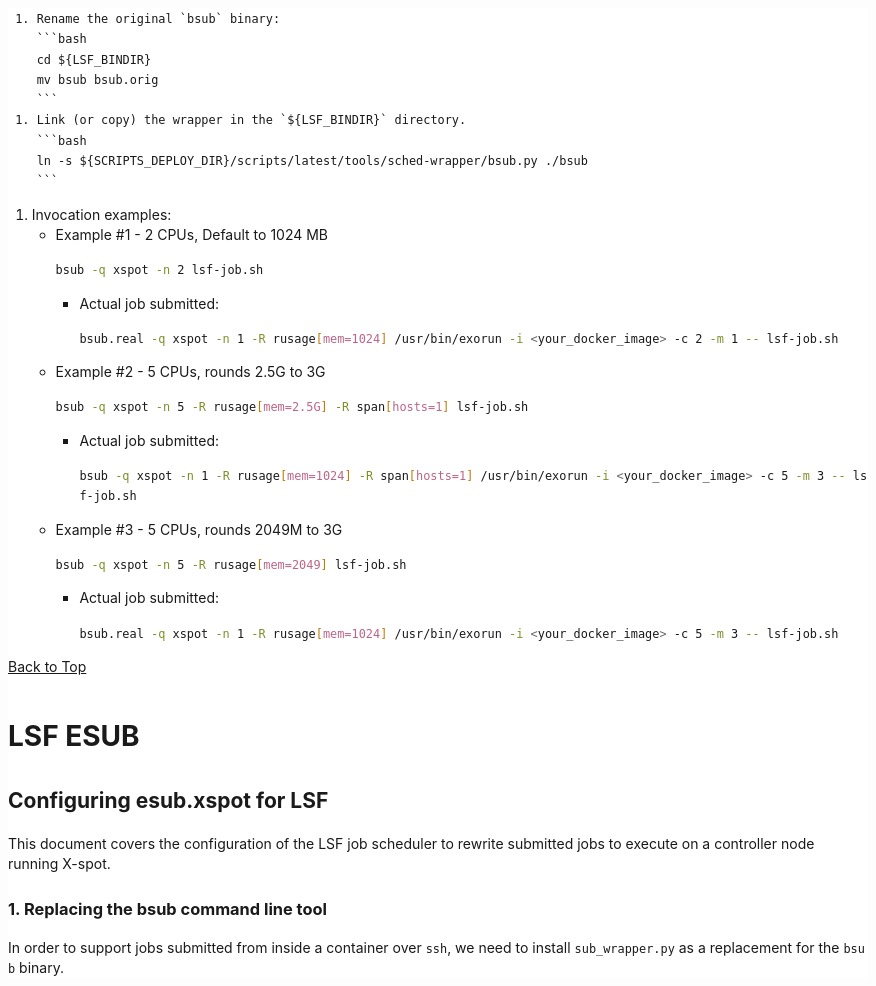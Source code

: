     1. Rename the original `bsub` binary:
        ```bash
        cd ${LSF_BINDIR}
        mv bsub bsub.orig
        ```
     1. Link (or copy) the wrapper in the `${LSF_BINDIR}` directory.
        ```bash
        ln -s ${SCRIPTS_DEPLOY_DIR}/scripts/latest/tools/sched-wrapper/bsub.py ./bsub
        ```
  1. Invocation examples:
	 - Example #1 - 2 CPUs, Default to 1024 MB
       ```bash
       bsub -q xspot -n 2 lsf-job.sh
       ```
       * Actual job submitted:
         ```bash
         bsub.real -q xspot -n 1 -R rusage[mem=1024] /usr/bin/exorun -i <your_docker_image> -c 2 -m 1 -- lsf-job.sh
         ```
	 - Example #2 - 5 CPUs, rounds 2.5G to 3G
       ```bash
       bsub -q xspot -n 5 -R rusage[mem=2.5G] -R span[hosts=1] lsf-job.sh
       ```
       * Actual job submitted:
         ```bash
         bsub -q xspot -n 1 -R rusage[mem=1024] -R span[hosts=1] /usr/bin/exorun -i <your_docker_image> -c 5 -m 3 -- lsf-job.sh
         ```
	 - Example #3 - 5 CPUs, rounds 2049M to 3G
       ```bash
       bsub -q xspot -n 5 -R rusage[mem=2049] lsf-job.sh
       ```
       * Actual job submitted:
         ```bash
         bsub.real -q xspot -n 1 -R rusage[mem=1024] /usr/bin/exorun -i <your_docker_image> -c 5 -m 3 -- lsf-job.sh
         ```

[Back to Top](#lsf-bsub)


# LSF ESUB

## Configuring esub.xspot for LSF

This document covers the configuration of the LSF job scheduler to rewrite submitted jobs to execute on a controller node running X-spot.
### 1. Replacing the bsub command line tool
In order to support jobs submitted from inside a container over `ssh`, we need to install `sub_wrapper.py` as a replacement for the `bsub` binary. 
